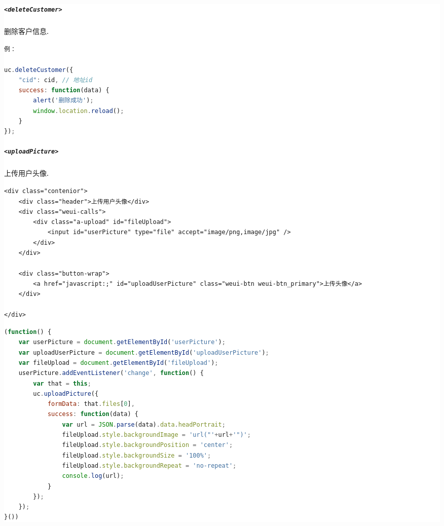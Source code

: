##### `<deleteCustomer>`

删除客户信息.

```js
例：

uc.deleteCustomer({
	"cid": cid, // 地址id
	success: function(data) {
		alert('删除成功');
		window.location.reload();
	}
});	
```

##### `<uploadPicture>`

上传用户头像.

	<div class="contenior">
		<div class="header">上传用户头像</div>
		<div class="weui-calls">
			<div class="a-upload" id="fileUpload">
				<input id="userPicture" type="file" accept="image/png,image/jpg" />
			</div> 		
		</div>

		<div class="button-wrap">
			<a href="javascript:;" id="uploadUserPicture" class="weui-btn weui-btn_primary">上传头像</a>
		</div>

	</div>
```js
(function() {
	var userPicture = document.getElementById('userPicture');
	var uploadUserPicture = document.getElementById('uploadUserPicture');
	var fileUpload = document.getElementById('fileUpload');
	userPicture.addEventListener('change', function() {
		var that = this;
		uc.uploadPicture({
			formData: that.files[0],
			success: function(data) {
				var url = JSON.parse(data).data.headPortrait;
				fileUpload.style.backgroundImage = 'url("'+url+'")';
				fileUpload.style.backgroundPosition = 'center';
				fileUpload.style.backgroundSize = '100%';
				fileUpload.style.backgroundRepeat = 'no-repeat';
				console.log(url);
			}
		});
	});
}())
```
